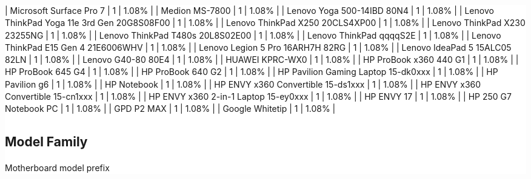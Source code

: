 | Microsoft Surface Pro 7                     | 1         | 1.08%   |
| Medion MS-7800                              | 1         | 1.08%   |
| Lenovo Yoga 500-14IBD 80N4                  | 1         | 1.08%   |
| Lenovo ThinkPad Yoga 11e 3rd Gen 20G8S08F00 | 1         | 1.08%   |
| Lenovo ThinkPad X250 20CLS4XP00             | 1         | 1.08%   |
| Lenovo ThinkPad X230 23255NG                | 1         | 1.08%   |
| Lenovo ThinkPad T480s 20L8S02E00            | 1         | 1.08%   |
| Lenovo ThinkPad qqqqS2E                     | 1         | 1.08%   |
| Lenovo ThinkPad E15 Gen 4 21E6006WHV        | 1         | 1.08%   |
| Lenovo Legion 5 Pro 16ARH7H 82RG            | 1         | 1.08%   |
| Lenovo IdeaPad 5 15ALC05 82LN               | 1         | 1.08%   |
| Lenovo G40-80 80E4                          | 1         | 1.08%   |
| HUAWEI KPRC-WX0                             | 1         | 1.08%   |
| HP ProBook x360 440 G1                      | 1         | 1.08%   |
| HP ProBook 645 G4                           | 1         | 1.08%   |
| HP ProBook 640 G2                           | 1         | 1.08%   |
| HP Pavilion Gaming Laptop 15-dk0xxx         | 1         | 1.08%   |
| HP Pavilion g6                              | 1         | 1.08%   |
| HP Notebook                                 | 1         | 1.08%   |
| HP ENVY x360 Convertible 15-ds1xxx          | 1         | 1.08%   |
| HP ENVY x360 Convertible 15-cn1xxx          | 1         | 1.08%   |
| HP ENVY x360 2-in-1 Laptop 15-ey0xxx        | 1         | 1.08%   |
| HP ENVY 17                                  | 1         | 1.08%   |
| HP 250 G7 Notebook PC                       | 1         | 1.08%   |
| GPD P2 MAX                                  | 1         | 1.08%   |
| Google Whitetip                             | 1         | 1.08%   |

Model Family
------------

Motherboard model prefix
